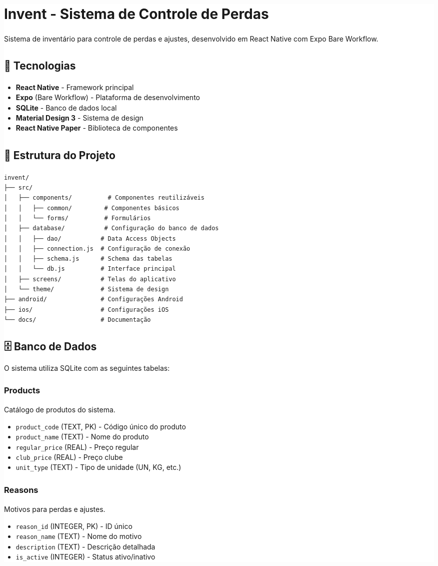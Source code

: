 # Invent - Sistema de Controle de Perdas

Sistema de inventário para controle de perdas e ajustes, desenvolvido em React Native com Expo Bare Workflow.

## 🚀 Tecnologias

- **React Native** - Framework principal
- **Expo** (Bare Workflow) - Plataforma de desenvolvimento
- **SQLite** - Banco de dados local
- **Material Design 3** - Sistema de design
- **React Native Paper** - Biblioteca de componentes

## 📁 Estrutura do Projeto

```
invent/
├── src/
│   ├── components/          # Componentes reutilizáveis
│   │   ├── common/         # Componentes básicos
│   │   └── forms/          # Formulários
│   ├── database/           # Configuração do banco de dados
│   │   ├── dao/           # Data Access Objects
│   │   ├── connection.js  # Configuração de conexão
│   │   ├── schema.js      # Schema das tabelas
│   │   └── db.js          # Interface principal
│   ├── screens/           # Telas do aplicativo
│   └── theme/             # Sistema de design
├── android/               # Configurações Android
├── ios/                   # Configurações iOS
└── docs/                  # Documentação
```

## 🗄️ Banco de Dados

O sistema utiliza SQLite com as seguintes tabelas:

### Products
Catálogo de produtos do sistema.
- `product_code` (TEXT, PK) - Código único do produto
- `product_name` (TEXT) - Nome do produto
- `regular_price` (REAL) - Preço regular
- `club_price` (REAL) - Preço clube
- `unit_type` (TEXT) - Tipo de unidade (UN, KG, etc.)

### Reasons
Motivos para perdas e ajustes.
- `reason_id` (INTEGER, PK) - ID único
- `reason_name` (TEXT) - Nome do motivo
- `description` (TEXT) - Descrição detalhada
- `is_active` (INTEGER) - Status ativo/inativo
